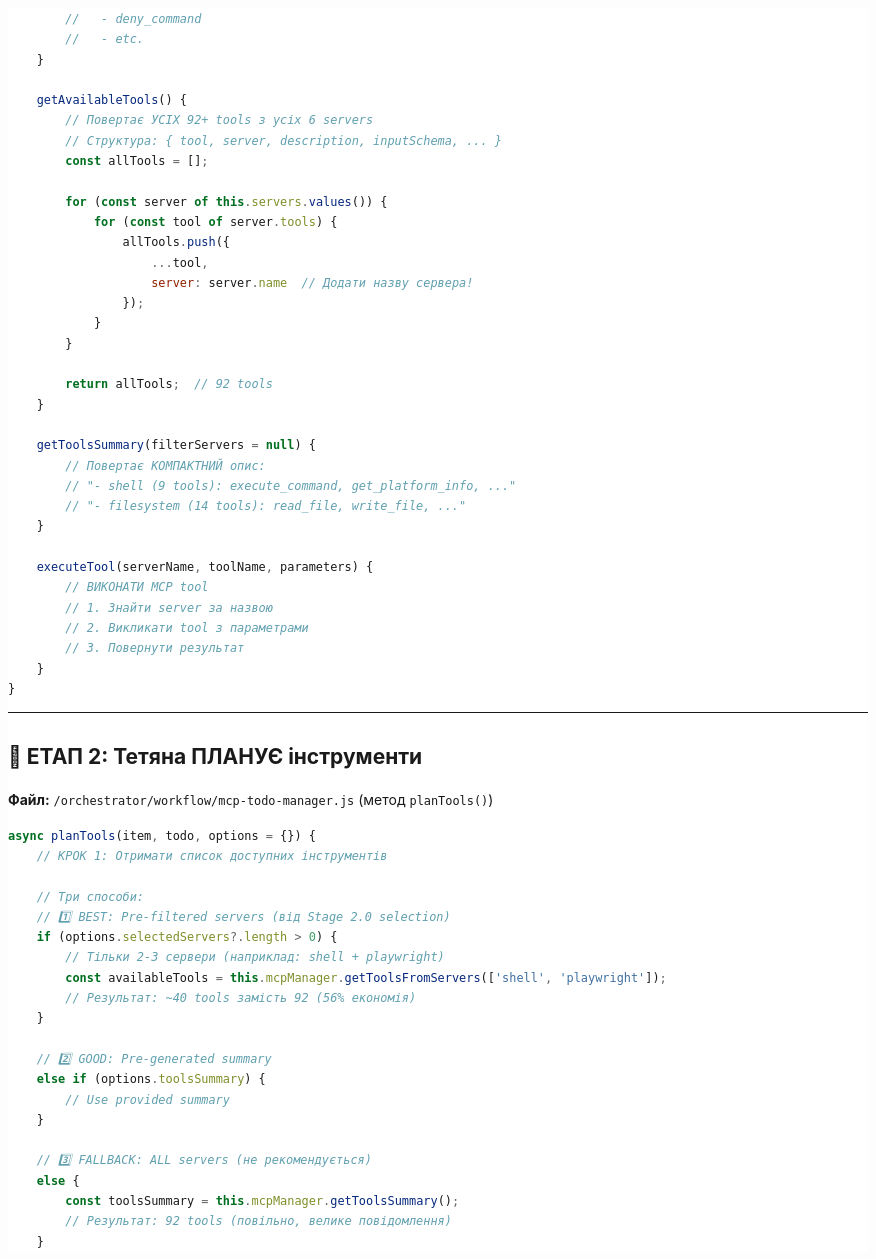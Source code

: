 ```javascript
        //   - deny_command
        //   - etc.
    }
    
    getAvailableTools() {
        // Повертає УСІХ 92+ tools з усіх 6 servers
        // Структура: { tool, server, description, inputSchema, ... }
        const allTools = [];
        
        for (const server of this.servers.values()) {
            for (const tool of server.tools) {
                allTools.push({
                    ...tool,
                    server: server.name  // Додати назву сервера!
                });
            }
        }
        
        return allTools;  // 92 tools
    }
    
    getToolsSummary(filterServers = null) {
        // Повертає КОМПАКТНИЙ опис:
        // "- shell (9 tools): execute_command, get_platform_info, ..."
        // "- filesystem (14 tools): read_file, write_file, ..."
    }
    
    executeTool(serverName, toolName, parameters) {
        // ВИКОНАТИ MCP tool
        // 1. Знайти server за назвою
        // 2. Викликати tool з параметрами
        // 3. Повернути результат
    }
}
```

---

## 🎯 ЕТАП 2: Тетяна ПЛАНУЄ інструменти

**Файл:** `/orchestrator/workflow/mcp-todo-manager.js` (метод `planTools()`)

```javascript
async planTools(item, todo, options = {}) {
    // КРОК 1: Отримати список доступних інструментів
    
    // Три способи:
    // 1️⃣ BEST: Pre-filtered servers (від Stage 2.0 selection)
    if (options.selectedServers?.length > 0) {
        // Тільки 2-3 сервери (наприклад: shell + playwright)
        const availableTools = this.mcpManager.getToolsFromServers(['shell', 'playwright']);
        // Результат: ~40 tools замість 92 (56% економія)
    }
    
    // 2️⃣ GOOD: Pre-generated summary
    else if (options.toolsSummary) {
        // Use provided summary
    }
    
    // 3️⃣ FALLBACK: ALL servers (не рекомендується)
    else {
        const toolsSummary = this.mcpManager.getToolsSummary();
        // Результат: 92 tools (повільно, велике повідомлення)
    }
```